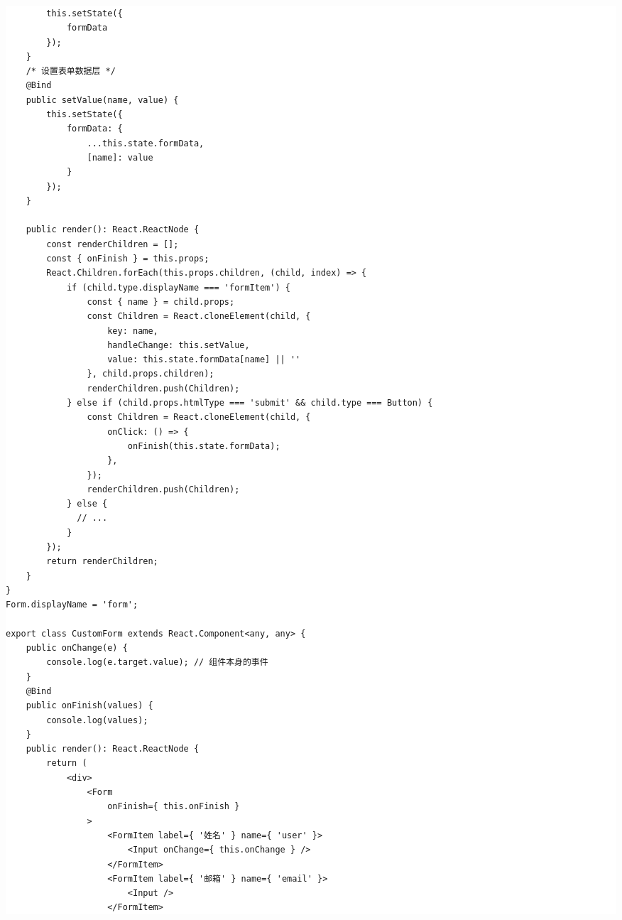 ```tsx
        this.setState({
            formData
        });
    }
    /* 设置表单数据层 */
    @Bind
    public setValue(name, value) {
        this.setState({
            formData: {
                ...this.state.formData,
                [name]: value
            }
        });
    }

    public render(): React.ReactNode {
        const renderChildren = [];
        const { onFinish } = this.props;
        React.Children.forEach(this.props.children, (child, index) => {
            if (child.type.displayName === 'formItem') {
                const { name } = child.props;
                const Children = React.cloneElement(child, {
                    key: name,
                    handleChange: this.setValue,
                    value: this.state.formData[name] || ''
                }, child.props.children);
                renderChildren.push(Children);
            } else if (child.props.htmlType === 'submit' && child.type === Button) {
                const Children = React.cloneElement(child, {
                    onClick: () => {
                        onFinish(this.state.formData);
                    },
                });
                renderChildren.push(Children);
            } else {
              // ...
            }
        });
        return renderChildren;
    }
}
Form.displayName = 'form';

export class CustomForm extends React.Component<any, any> {
    public onChange(e) {
        console.log(e.target.value); // 组件本身的事件
    }
    @Bind
    public onFinish(values) {
        console.log(values);
    }
    public render(): React.ReactNode {
        return (
            <div>
                <Form
                    onFinish={ this.onFinish }
                >
                    <FormItem label={ '姓名' } name={ 'user' }>
                        <Input onChange={ this.onChange } />
                    </FormItem>
                    <FormItem label={ '邮箱' } name={ 'email' }>
                        <Input />
                    </FormItem>
```